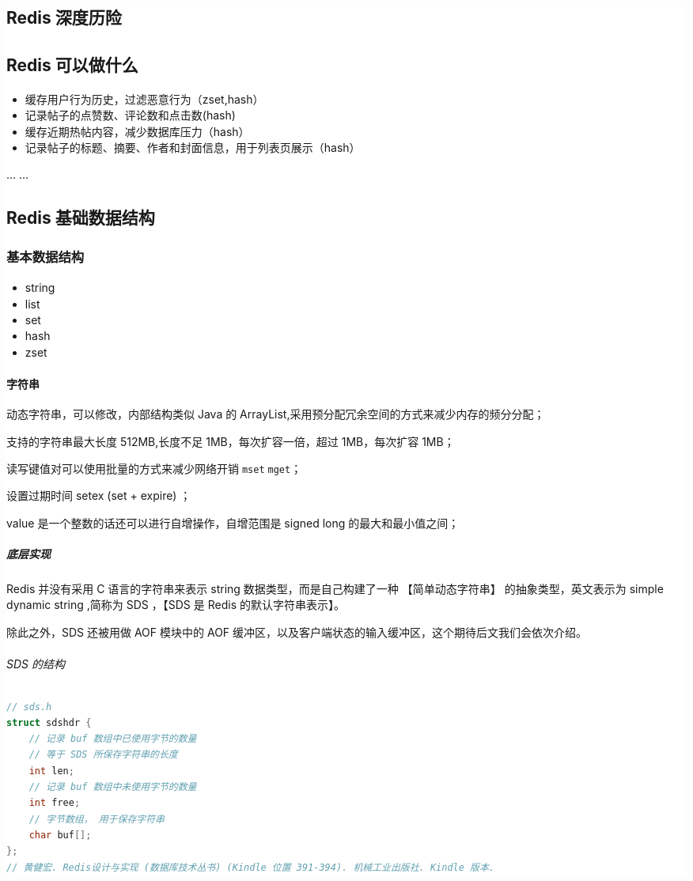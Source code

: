 ## Redis 深度历险

## Redis 可以做什么

* 缓存用户行为历史，过滤恶意行为（zset,hash）
* 记录帖子的点赞数、评论数和点击数(hash)
* 缓存近期热帖内容，减少数据库压力（hash）
* 记录帖子的标题、摘要、作者和封面信息，用于列表页展示（hash）

... ...

## Redis 基础数据结构

### 基本数据结构

* string
* list
* set
* hash
* zset

#### 字符串

动态字符串，可以修改，内部结构类似 Java 的 ArrayList,采用预分配冗余空间的方式来减少内存的频分分配；

支持的字符串最大长度 512MB,长度不足 1MB，每次扩容一倍，超过 1MB，每次扩容 1MB；

读写键值对可以使用批量的方式来减少网络开销 `mset` `mget`；

设置过期时间 setex (set + expire) ；

value 是一个整数的话还可以进行自增操作，自增范围是 signed long 的最大和最小值之间；

##### 底层实现

Redis 并没有采用 C 语言的字符串来表示 string 数据类型，而是自己构建了一种 【简单动态字符串】 的抽象类型，英文表示为 simple dynamic string ,简称为 SDS ，【SDS 是 Redis 的默认字符串表示】。

除此之外，SDS 还被用做 AOF 模块中的 AOF 缓冲区，以及客户端状态的输入缓冲区，这个期待后文我们会依次介绍。

###### SDS 的结构

```C
// sds.h
struct sdshdr { 
    // 记录 buf 数组中已使用字节的数量 
    // 等于 SDS 所保存字符串的长度 
    int len; 
    // 记录 buf 数组中未使用字节的数量 
    int free; 
    // 字节数组， 用于保存字符串 
    char buf[]; 
};
// 黄健宏. Redis设计与实现 (数据库技术丛书) (Kindle 位置 391-394). 机械工业出版社. Kindle 版本. 
```

